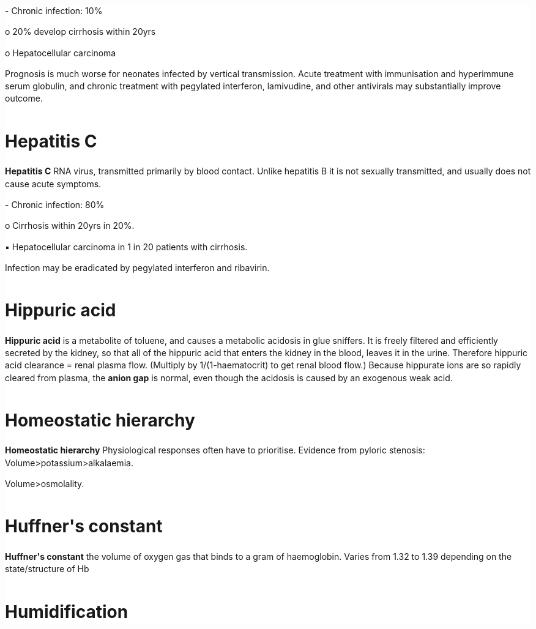 \- Chronic infection: 10%

o 20% develop cirrhosis within 20yrs

o Hepatocellular carcinoma

Prognosis is much worse for neonates infected by vertical transmission.
Acute treatment with immunisation and hyperimmune serum globulin, and
chronic treatment with pegylated interferon, lamivudine, and other
antivirals may substantially improve outcome.

# Hepatitis C

**Hepatitis C** RNA virus, transmitted primarily by blood contact.
Unlike hepatitis B it is not sexually transmitted, and usually does not
cause acute symptoms.

\- Chronic infection: 80%

o Cirrhosis within 20yrs in 20%.

▪ Hepatocellular carcinoma in 1 in 20 patients with cirrhosis.

Infection may be eradicated by pegylated interferon and ribavirin.

# Hippuric acid

**Hippuric acid** is a metabolite of toluene, and causes a metabolic
acidosis in glue sniffers. It is freely filtered and efficiently
secreted by the kidney, so that all of the hippuric acid that enters the
kidney in the blood, leaves it in the urine. Therefore hippuric acid
clearance = renal plasma flow. (Multiply by 1/(1-haematocrit) to get
renal blood flow.) Because hippurate ions are so rapidly cleared from
plasma, the **anion gap** is normal, even though the acidosis is caused
by an exogenous weak acid.

# Homeostatic hierarchy

**Homeostatic hierarchy** Physiological responses often have to
prioritise. Evidence from pyloric stenosis:
Volume&gt;potassium&gt;alkalaemia.

Volume&gt;osmolality.

# Huffner's constant

**Huffner's constant** the volume of oxygen gas that binds to a gram of
haemoglobin. Varies from 1.32 to 1.39 depending on the state/structure
of Hb

# Humidification
